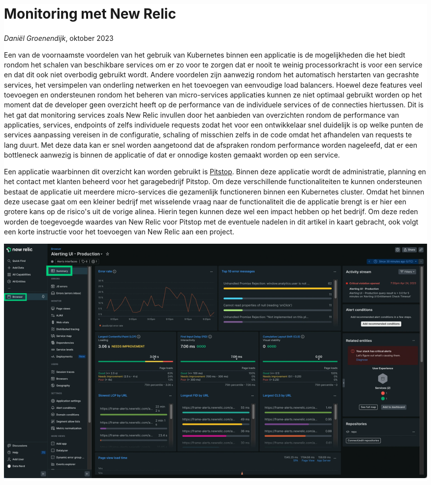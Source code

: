 # Monitoring met New Relic

*Daniël Groenendijk*, oktober 2023

Een van de voornaamste voordelen van het gebruik van Kubernetes binnen een applicatie is de mogelijkheden die het biedt rondom het schalen van beschikbare services om er zo voor te zorgen dat er nooit te weinig processorkracht is voor een service en dat dit ook niet overbodig gebruikt wordt. Andere voordelen zijn aanwezig rondom het automatisch herstarten van gecrashte services, het versimpelen van onderling netwerken en het toevoegen van eenvoudige load balancers. Hoewel deze features veel toevoegen en ondersteunen rondom het beheren van micro-services applicaties kunnen ze niet optimaal gebruikt worden op het moment dat de developer geen overzicht heeft op de performance van de individuele services of de connecties hiertussen. Dit is het gat dat monitoring services zoals New Relic invullen door het aanbieden van overzichten rondom de performance van applicaties, services, endpoints of zelfs individuele requests zodat het voor een ontwikkelaar snel duidelijk is op welke punten de services aanpassing vereisen in de configuratie, schaling of misschien zelfs in de code omdat het afhandelen van requests te lang duurt. Met deze data kan er snel worden aangetoond dat de afspraken rondom performance worden nageleefd, dat er een bottleneck aanwezig is binnen de applicatie of dat er onnodige kosten gemaakt worden op een service.

Een applicatie waarbinnen dit overzicht kan worden gebruikt is [Pitstop](https://github.com/EdwinVW/pitstop). Binnen deze applicatie wordt de administratie, planning en het contact met klanten beheerd voor het garagebedrijf Pitstop. Om deze verschillende functionaliteiten te kunnen ondersteunen bestaat de applicatie uit meerdere micro-services die gezamenlijk functioneren binnen een Kubernetes cluster. Omdat het binnen deze usecase gaat om een kleiner bedrijf met wisselende vraag naar de functionaliteit die de applicatie brengt is er hier een grotere kans op de risico's uit de vorige alinea. Hierin tegen kunnen deze wel een impact hebben op het bedrijf. Om deze reden worden de toegevoegde waardes van New Relic voor Pitstop met de eventuele nadelen in dit artikel in kaart gebracht, ook volgt een korte instructie voor het toevoegen van New Relic aan een project.

![New Relic Dashboard](images/dashboard-ui.webp)
